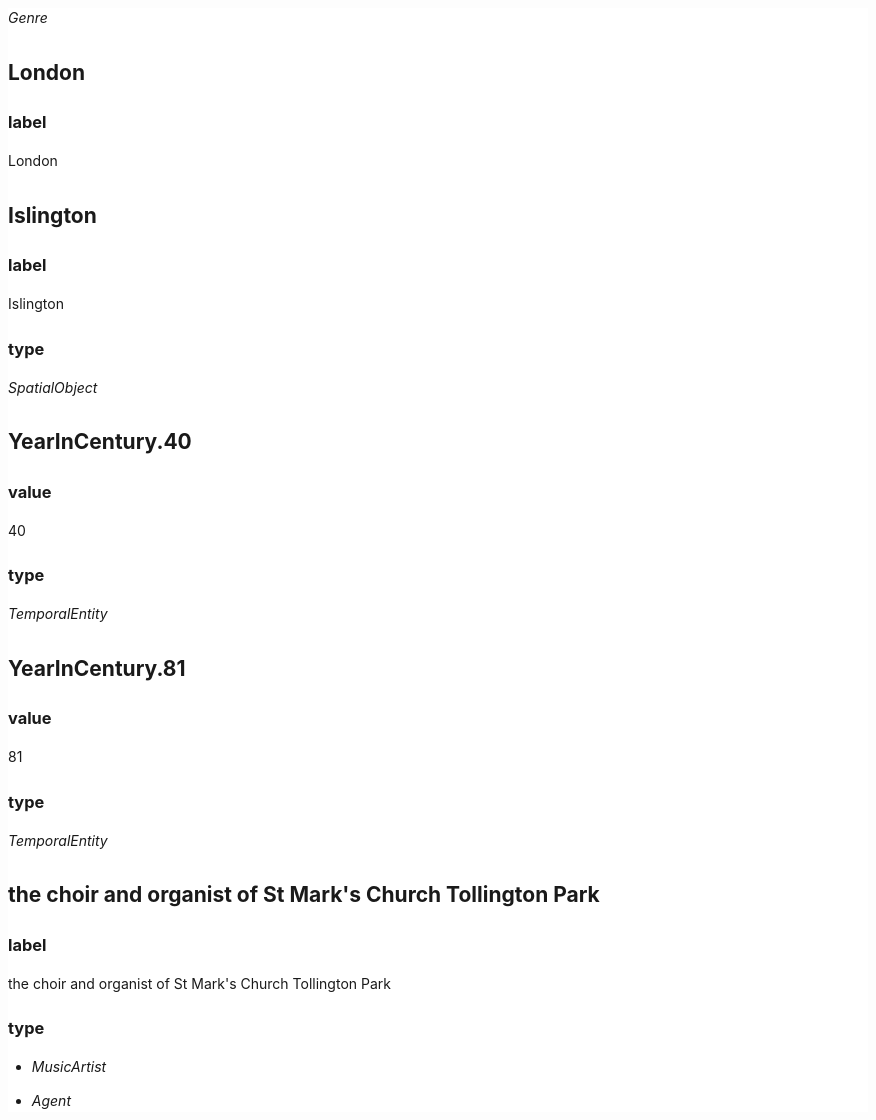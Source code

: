 
*Genre*

## London

### label


London

## Islington

### label


Islington

### type


*SpatialObject*

## YearInCentury.40

### value


40

### type


*TemporalEntity*

## YearInCentury.81

### value


81

### type


*TemporalEntity*

## the choir and organist of St Mark's Church Tollington Park

### label


the choir and organist of St Mark's Church Tollington Park

### type

 - *MusicArtist*

 - *Agent*